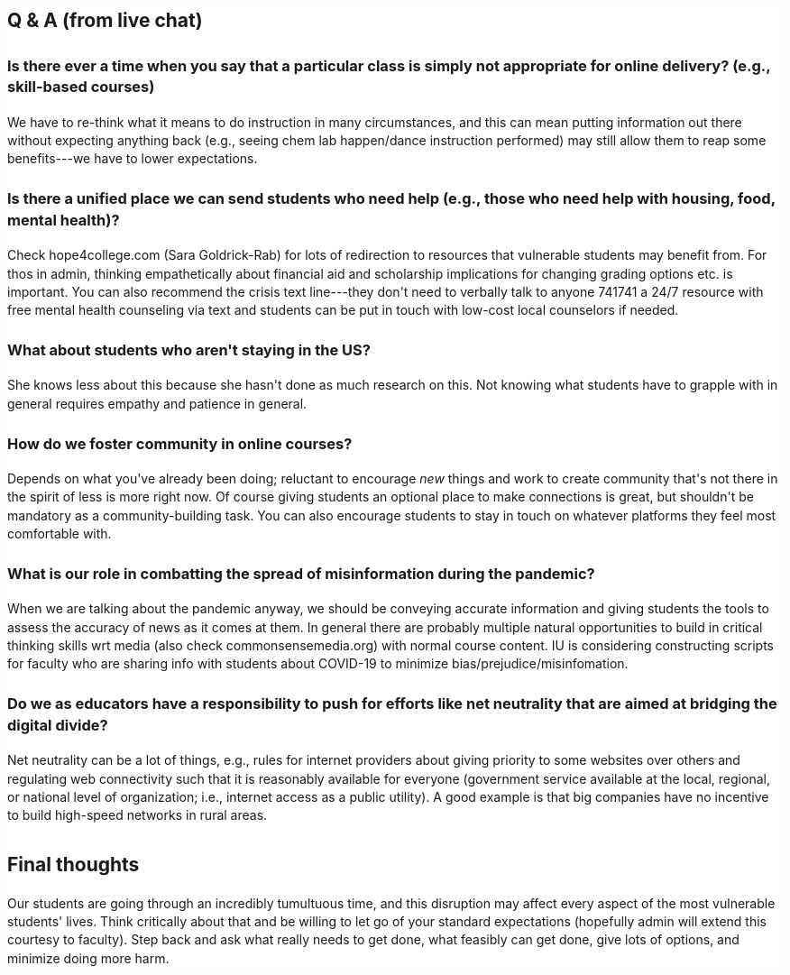 ## Q & A (from live chat)

### Is there ever a time when you say that a particular class is simply not appropriate for online delivery? (e.g., skill-based courses)
We have to re-think what it means to do instruction in many circumstances, and this can mean putting information out there without expecting anything back (e.g., seeing chem lab happen/dance instruction performed) may still allow them to reap some benefits---we have to lower expectations.

### Is there a unified place we can send students who need help (e.g., those who need help with housing, food, mental health)?
Check hope4college.com (Sara Goldrick-Rab) for lots of redirection to resources that vulnerable students may benefit from. For thos in admin, thinking empathetically about financial aid and scholarship implications for changing grading options etc. is important. You can also recommend the crisis text line---they don't need to verbally talk to anyone 741741 a 24/7 resource with free mental health counseling via text and students can be put in touch with low-cost local counselors if needed.

### What about students who aren't staying in the US?
She knows less about this because she hasn't done as much research on this. Not knowing what students have to grapple with in general requires empathy and patience in general.

### How do we foster community in online courses?
Depends on what you've already been doing; reluctant to encourage _new_ things and work to create community that's not there in the spirit of less is more right now. Of course giving students an optional place to make connections is great, but shouldn't be mandatory as a community-building task. You can also encourage students to stay in touch on whatever platforms they feel most comfortable with.

### What is our role in combatting the spread of misinformation during the pandemic?
When we are talking about the pandemic anyway, we should be conveying accurate information and giving students the tools to assess the accuracy of news as it comes at them. In general there are probably multiple natural opportunities to build in critical thinking skills wrt media (also check commonsensemedia.org) with normal course content. IU is considering constructing scripts for faculty who are sharing info with students about COVID-19 to minimize bias/prejudice/misinfomation.

### Do we as educators have a responsibility to push for efforts like net neutrality that are aimed at bridging the digital divide?
Net neutrality can be a lot of things, e.g., rules for internet providers about giving priority to some websites over others and regulating web connectivity such that it is reasonably available for everyone (government service available at the local, regional, or national level of organization; i.e., internet access as a public utility). A good example is that big companies have no incentive to build high-speed networks in rural areas.

## Final thoughts
Our students are going through an incredibly tumultuous time, and this disruption may affect every aspect of the most vulnerable students' lives. Think critically about that and be willing to let go of your standard expectations (hopefully admin will extend this courtesy to faculty). Step back and ask what really needs to get done, what feasibly can get done, give lots of options, and minimize doing more harm.
